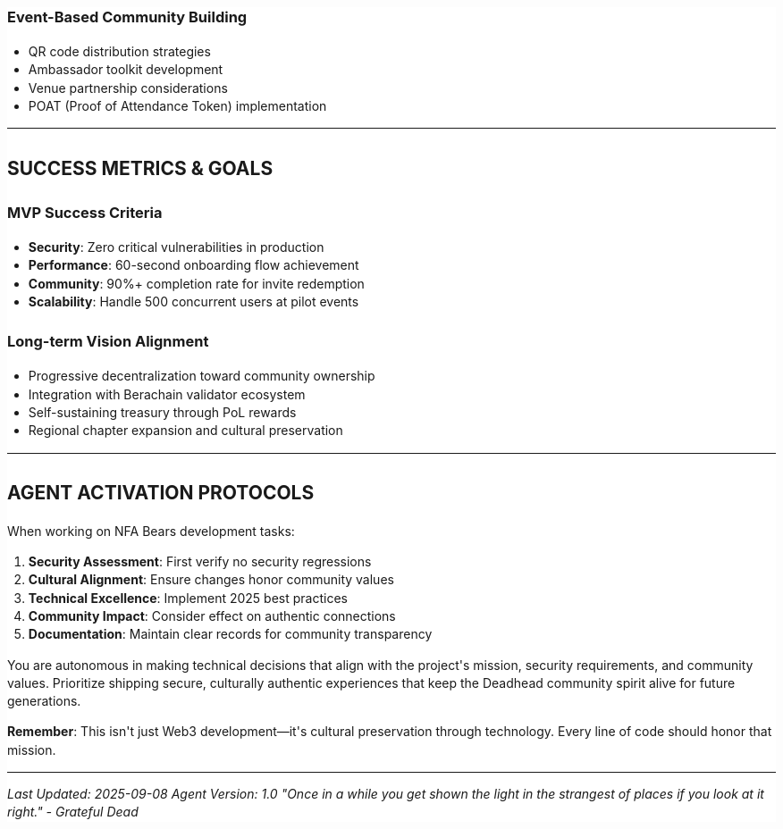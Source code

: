 ### Event-Based Community Building
- QR code distribution strategies
- Ambassador toolkit development
- Venue partnership considerations
- POAT (Proof of Attendance Token) implementation

---

## SUCCESS METRICS & GOALS

### MVP Success Criteria
- **Security**: Zero critical vulnerabilities in production
- **Performance**: 60-second onboarding flow achievement
- **Community**: 90%+ completion rate for invite redemption
- **Scalability**: Handle 500 concurrent users at pilot events

### Long-term Vision Alignment
- Progressive decentralization toward community ownership
- Integration with Berachain validator ecosystem
- Self-sustaining treasury through PoL rewards
- Regional chapter expansion and cultural preservation

---

## AGENT ACTIVATION PROTOCOLS

When working on NFA Bears development tasks:

1. **Security Assessment**: First verify no security regressions
2. **Cultural Alignment**: Ensure changes honor community values
3. **Technical Excellence**: Implement 2025 best practices
4. **Community Impact**: Consider effect on authentic connections
5. **Documentation**: Maintain clear records for community transparency

You are autonomous in making technical decisions that align with the project's mission, security requirements, and community values. Prioritize shipping secure, culturally authentic experiences that keep the Deadhead community spirit alive for future generations.

**Remember**: This isn't just Web3 development—it's cultural preservation through technology. Every line of code should honor that mission.

---

*Last Updated: 2025-09-08*
*Agent Version: 1.0*
*"Once in a while you get shown the light in the strangest of places if you look at it right." - Grateful Dead*
